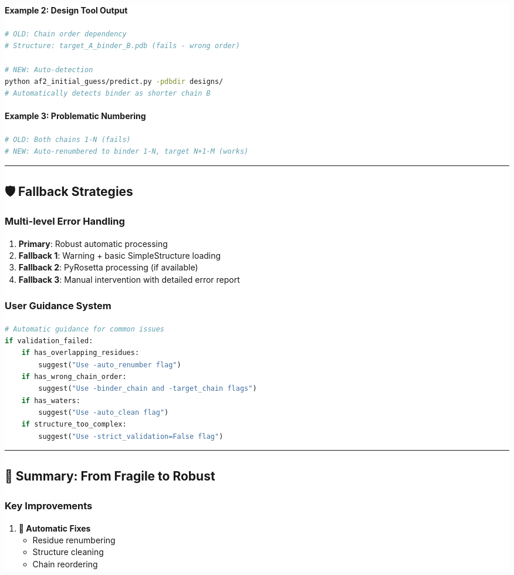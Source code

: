 #### Example 2: Design Tool Output
```bash
# OLD: Chain order dependency
# Structure: target_A_binder_B.pdb (fails - wrong order)

# NEW: Auto-detection
python af2_initial_guess/predict.py -pdbdir designs/ 
# Automatically detects binder as shorter chain B
```

#### Example 3: Problematic Numbering
```bash
# OLD: Both chains 1-N (fails)
# NEW: Auto-renumbered to binder 1-N, target N+1-M (works)
```

---

## 🛡️ Fallback Strategies

### **Multi-level Error Handling**

1. **Primary**: Robust automatic processing
2. **Fallback 1**: Warning + basic SimpleStructure loading
3. **Fallback 2**: PyRosetta processing (if available)
4. **Fallback 3**: Manual intervention with detailed error report

### **User Guidance System**

```python
# Automatic guidance for common issues
if validation_failed:
    if has_overlapping_residues:
        suggest("Use -auto_renumber flag")
    if has_wrong_chain_order:
        suggest("Use -binder_chain and -target_chain flags")
    if has_waters:
        suggest("Use -auto_clean flag")
    if structure_too_complex:
        suggest("Use -strict_validation=False flag")
```

---

## 🎉 Summary: From Fragile to Robust

### **Key Improvements**

1. **🔧 Automatic Fixes**
   - Residue renumbering
   - Structure cleaning  
   - Chain reordering
